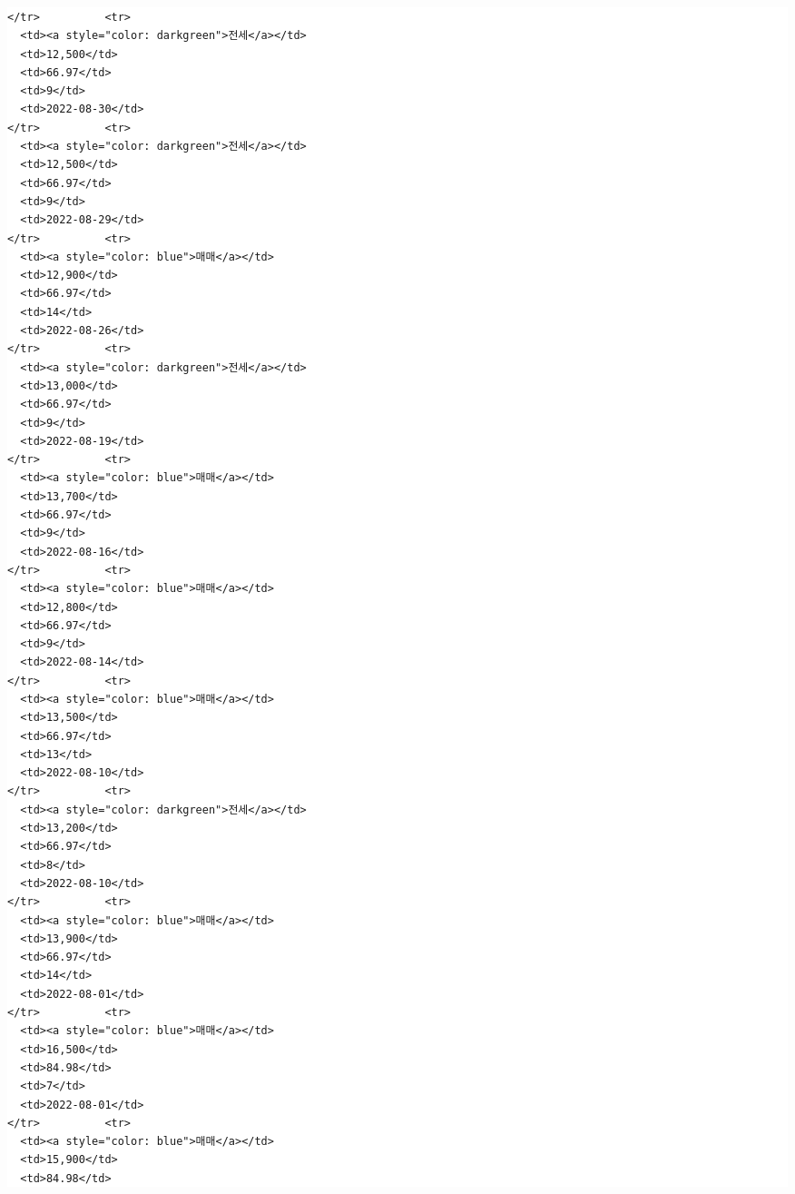     </tr>          <tr>
      <td><a style="color: darkgreen">전세</a></td>
      <td>12,500</td>
      <td>66.97</td>
      <td>9</td>
      <td>2022-08-30</td>
    </tr>          <tr>
      <td><a style="color: darkgreen">전세</a></td>
      <td>12,500</td>
      <td>66.97</td>
      <td>9</td>
      <td>2022-08-29</td>
    </tr>          <tr>
      <td><a style="color: blue">매매</a></td>
      <td>12,900</td>
      <td>66.97</td>
      <td>14</td>
      <td>2022-08-26</td>
    </tr>          <tr>
      <td><a style="color: darkgreen">전세</a></td>
      <td>13,000</td>
      <td>66.97</td>
      <td>9</td>
      <td>2022-08-19</td>
    </tr>          <tr>
      <td><a style="color: blue">매매</a></td>
      <td>13,700</td>
      <td>66.97</td>
      <td>9</td>
      <td>2022-08-16</td>
    </tr>          <tr>
      <td><a style="color: blue">매매</a></td>
      <td>12,800</td>
      <td>66.97</td>
      <td>9</td>
      <td>2022-08-14</td>
    </tr>          <tr>
      <td><a style="color: blue">매매</a></td>
      <td>13,500</td>
      <td>66.97</td>
      <td>13</td>
      <td>2022-08-10</td>
    </tr>          <tr>
      <td><a style="color: darkgreen">전세</a></td>
      <td>13,200</td>
      <td>66.97</td>
      <td>8</td>
      <td>2022-08-10</td>
    </tr>          <tr>
      <td><a style="color: blue">매매</a></td>
      <td>13,900</td>
      <td>66.97</td>
      <td>14</td>
      <td>2022-08-01</td>
    </tr>          <tr>
      <td><a style="color: blue">매매</a></td>
      <td>16,500</td>
      <td>84.98</td>
      <td>7</td>
      <td>2022-08-01</td>
    </tr>          <tr>
      <td><a style="color: blue">매매</a></td>
      <td>15,900</td>
      <td>84.98</td>